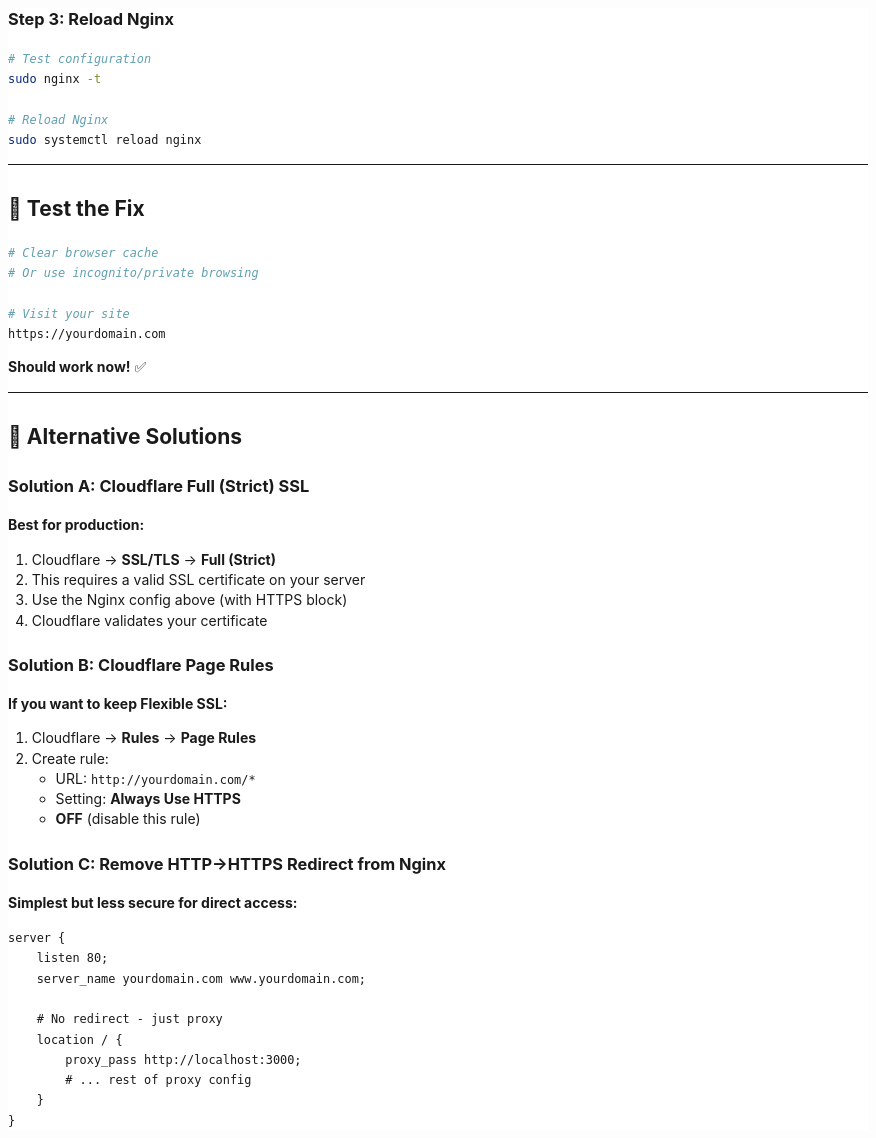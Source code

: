 ### Step 3: Reload Nginx

```bash
# Test configuration
sudo nginx -t

# Reload Nginx
sudo systemctl reload nginx
```

---

## 🧪 **Test the Fix**

```bash
# Clear browser cache
# Or use incognito/private browsing

# Visit your site
https://yourdomain.com
```

**Should work now!** ✅

---

## 🔐 **Alternative Solutions**

### Solution A: Cloudflare Full (Strict) SSL

**Best for production:**

1. Cloudflare → **SSL/TLS** → **Full (Strict)**
2. This requires a valid SSL certificate on your server
3. Use the Nginx config above (with HTTPS block)
4. Cloudflare validates your certificate

### Solution B: Cloudflare Page Rules

**If you want to keep Flexible SSL:**

1. Cloudflare → **Rules** → **Page Rules**
2. Create rule:
   - URL: `http://yourdomain.com/*`
   - Setting: **Always Use HTTPS**
   - **OFF** (disable this rule)

### Solution C: Remove HTTP→HTTPS Redirect from Nginx

**Simplest but less secure for direct access:**

```nginx
server {
    listen 80;
    server_name yourdomain.com www.yourdomain.com;
    
    # No redirect - just proxy
    location / {
        proxy_pass http://localhost:3000;
        # ... rest of proxy config
    }
}
```
